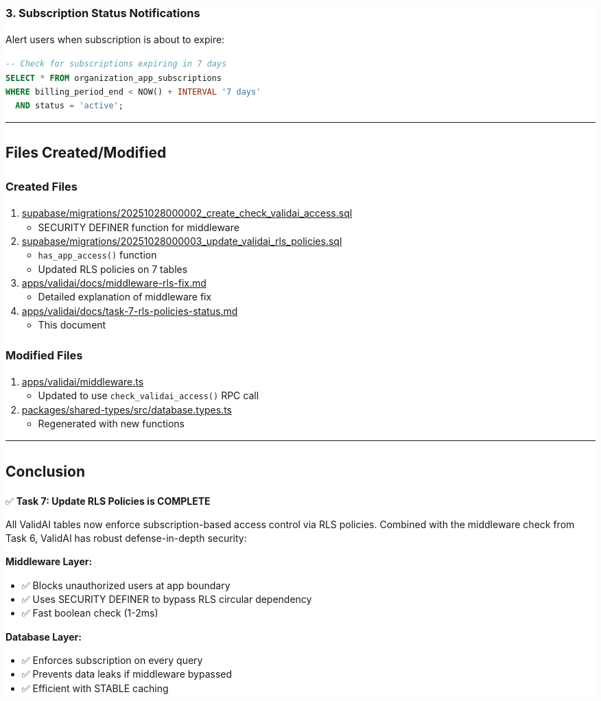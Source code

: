 ### 3. Subscription Status Notifications
Alert users when subscription is about to expire:
```sql
-- Check for subscriptions expiring in 7 days
SELECT * FROM organization_app_subscriptions
WHERE billing_period_end < NOW() + INTERVAL '7 days'
  AND status = 'active';
```

---

## Files Created/Modified

### Created Files
1. [supabase/migrations/20251028000002_create_check_validai_access.sql](../../../../supabase/migrations/20251028000002_create_check_validai_access.sql)
   - SECURITY DEFINER function for middleware
2. [supabase/migrations/20251028000003_update_validai_rls_policies.sql](../../../../supabase/migrations/20251028000003_update_validai_rls_policies.sql)
   - `has_app_access()` function
   - Updated RLS policies on 7 tables
3. [apps/validai/docs/middleware-rls-fix.md](./middleware-rls-fix.md)
   - Detailed explanation of middleware fix
4. [apps/validai/docs/task-7-rls-policies-status.md](./task-7-rls-policies-status.md)
   - This document

### Modified Files
1. [apps/validai/middleware.ts](../../middleware.ts)
   - Updated to use `check_validai_access()` RPC call
2. [packages/shared-types/src/database.types.ts](../../../../packages/shared-types/src/database.types.ts)
   - Regenerated with new functions

---

## Conclusion

✅ **Task 7: Update RLS Policies is COMPLETE**

All ValidAI tables now enforce subscription-based access control via RLS policies. Combined with the middleware check from Task 6, ValidAI has robust defense-in-depth security:

**Middleware Layer:**
- ✅ Blocks unauthorized users at app boundary
- ✅ Uses SECURITY DEFINER to bypass RLS circular dependency
- ✅ Fast boolean check (1-2ms)

**Database Layer:**
- ✅ Enforces subscription on every query
- ✅ Prevents data leaks if middleware bypassed
- ✅ Efficient with STABLE caching
